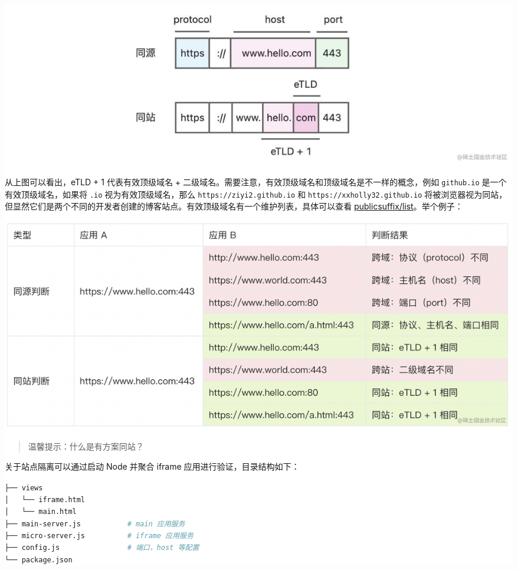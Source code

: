 ![image.png](./images/586bf4c5f34d4bf9ae7992e544cf538d~tplv-k3u1fbpfcp-watermark.image.png)

从上图可以看出，eTLD + 1 代表有效顶级域名 + 二级域名。需要注意，有效顶级域名和顶级域名是不一样的概念，例如 `github.io` 是一个有效顶级域名，如果将 `.io` 视为有效顶级域名，那么 `https://ziyi2.github.io` 和 `https://xxholly32.github.io` 将被浏览器视为同站，但显然它们是两个不同的开发者创建的博客站点。有效顶级域名有一个维护列表，具体可以查看 [publicsuffix/list](https://publicsuffix.org/list/public_suffix_list.dat)。举个例子：


![image.png](./images/2d8e6a8ec79f40169dcdf2e43358af3e~tplv-k3u1fbpfcp-watermark.image.png)

> 温馨提示：什么是有方案同站？


关于站点隔离可以通过启动 Node 并聚合 iframe 应用进行验证，目录结构如下：

``` bash
├── views    
│   └── iframe.html                        
│   └── main.html         
├── main-server.js           # main 应用服务
├── micro-server.js          # iframe 应用服务
├── config.js                # 端口，host 等配置
└── package.json    
```
